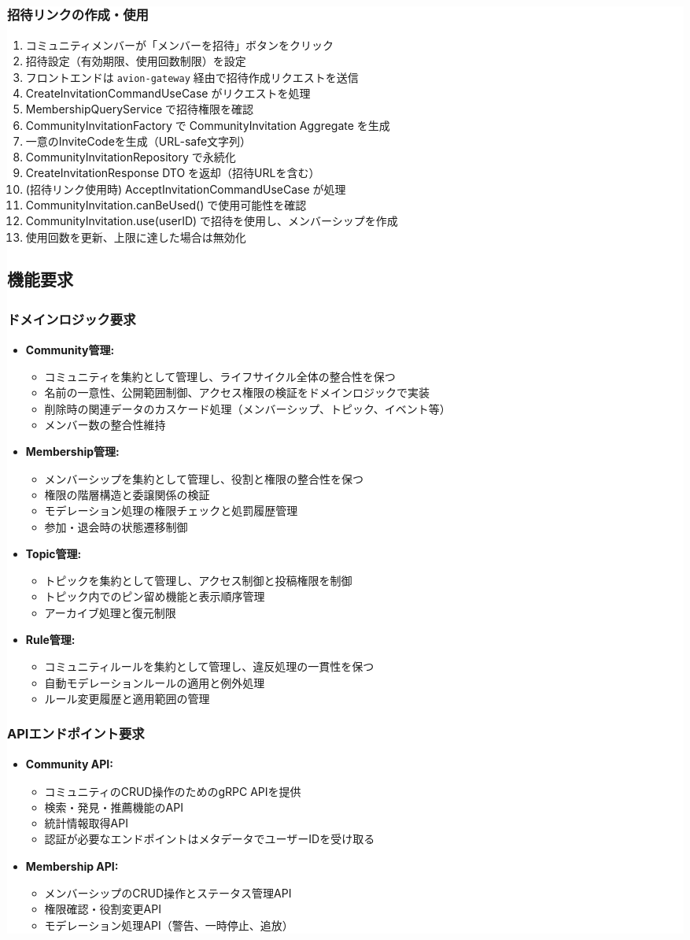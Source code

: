 ### 招待リンクの作成・使用

1. コミュニティメンバーが「メンバーを招待」ボタンをクリック
2. 招待設定（有効期限、使用回数制限）を設定
3. フロントエンドは `avion-gateway` 経由で招待作成リクエストを送信
4. CreateInvitationCommandUseCase がリクエストを処理
5. MembershipQueryService で招待権限を確認
6. CommunityInvitationFactory で CommunityInvitation Aggregate を生成
7. 一意のInviteCodeを生成（URL-safe文字列）
8. CommunityInvitationRepository で永続化
9. CreateInvitationResponse DTO を返却（招待URLを含む）
10. (招待リンク使用時) AcceptInvitationCommandUseCase が処理
11. CommunityInvitation.canBeUsed() で使用可能性を確認
12. CommunityInvitation.use(userID) で招待を使用し、メンバーシップを作成
13. 使用回数を更新、上限に達した場合は無効化

## 機能要求

### ドメインロジック要求

*   **Community管理:**
    - コミュニティを集約として管理し、ライフサイクル全体の整合性を保つ
    - 名前の一意性、公開範囲制御、アクセス権限の検証をドメインロジックで実装
    - 削除時の関連データのカスケード処理（メンバーシップ、トピック、イベント等）
    - メンバー数の整合性維持

*   **Membership管理:**
    - メンバーシップを集約として管理し、役割と権限の整合性を保つ
    - 権限の階層構造と委譲関係の検証
    - モデレーション処理の権限チェックと処罰履歴管理
    - 参加・退会時の状態遷移制御

*   **Topic管理:**
    - トピックを集約として管理し、アクセス制御と投稿権限を制御
    - トピック内でのピン留め機能と表示順序管理
    - アーカイブ処理と復元制限

*   **Rule管理:**
    - コミュニティルールを集約として管理し、違反処理の一貫性を保つ
    - 自動モデレーションルールの適用と例外処理
    - ルール変更履歴と適用範囲の管理

### APIエンドポイント要求

*   **Community API:**
    - コミュニティのCRUD操作のためのgRPC APIを提供
    - 検索・発見・推薦機能のAPI
    - 統計情報取得API
    - 認証が必要なエンドポイントはメタデータでユーザーIDを受け取る

*   **Membership API:**
    - メンバーシップのCRUD操作とステータス管理API
    - 権限確認・役割変更API
    - モデレーション処理API（警告、一時停止、追放）
